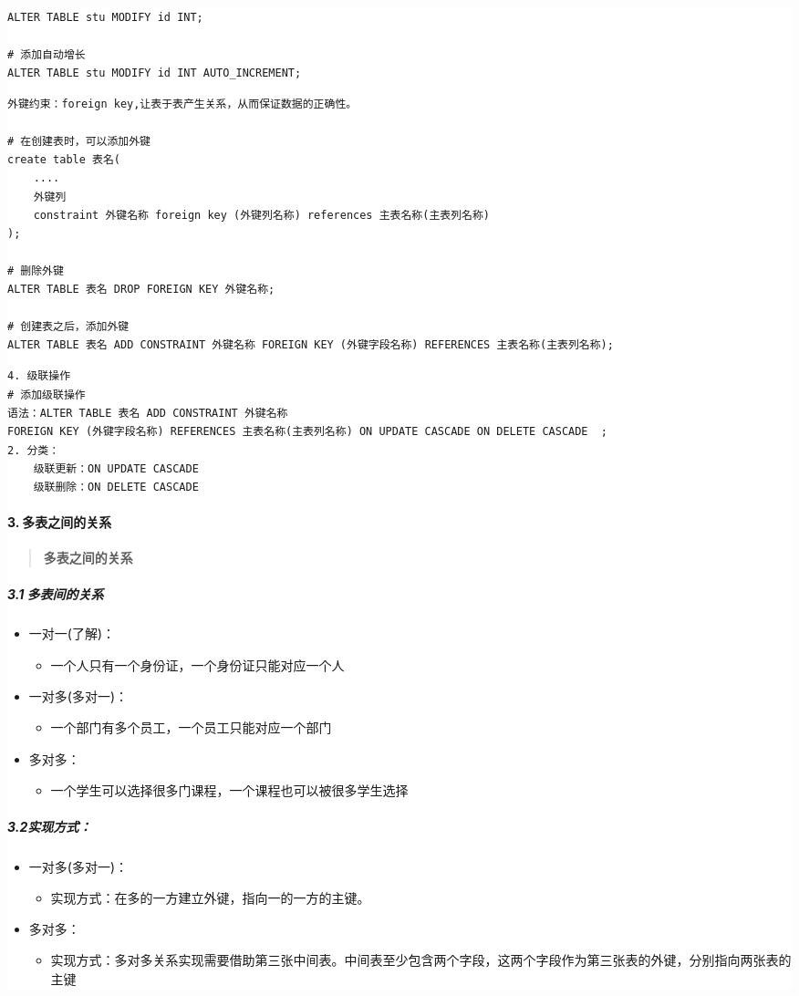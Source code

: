 ```mysql
ALTER TABLE stu MODIFY id INT;

# 添加自动增长
ALTER TABLE stu MODIFY id INT AUTO_INCREMENT;
```

```mysql
外键约束：foreign key,让表于表产生关系，从而保证数据的正确性。

# 在创建表时，可以添加外键
create table 表名(
    ....
    外键列
    constraint 外键名称 foreign key (外键列名称) references 主表名称(主表列名称)
);

# 删除外键
ALTER TABLE 表名 DROP FOREIGN KEY 外键名称;

# 创建表之后，添加外键
ALTER TABLE 表名 ADD CONSTRAINT 外键名称 FOREIGN KEY (外键字段名称) REFERENCES 主表名称(主表列名称);
```

```mysql
4. 级联操作
# 添加级联操作
语法：ALTER TABLE 表名 ADD CONSTRAINT 外键名称 
FOREIGN KEY (外键字段名称) REFERENCES 主表名称(主表列名称) ON UPDATE CASCADE ON DELETE CASCADE  ;
2. 分类：
	级联更新：ON UPDATE CASCADE 
	级联删除：ON DELETE CASCADE 
```

#### 3. 多表之间的关系

> **多表之间的关系**

##### 3.1 多表间的关系

- 一对一(了解)：
  - 一个人只有一个身份证，一个身份证只能对应一个人
  
- 一对多(多对一)：
  - 一个部门有多个员工，一个员工只能对应一个部门
  
- 多对多：
  - 一个学生可以选择很多门课程，一个课程也可以被很多学生选择

##### 3.2实现方式：

- 一对多(多对一)：
  - 实现方式：在多的一方建立外键，指向一的一方的主键。

- 多对多：
  - 实现方式：多对多关系实现需要借助第三张中间表。中间表至少包含两个字段，这两个字段作为第三张表的外键，分别指向两张表的主键
